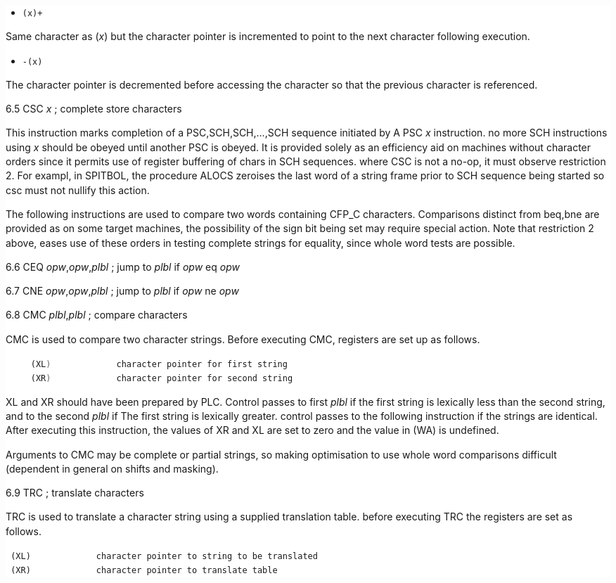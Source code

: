 +     (x)+
Same character as (_x_) but the character pointer is incremented to point to the
next character following execution.

+     -(x)
The character pointer is decremented before accessing the character so that the
previous character is referenced.

6.5  CSC  _x_           ; complete store characters


This instruction marks completion of a PSC,SCH,SCH,...,SCH sequence initiated by
A PSC _x_ instruction. no more SCH instructions using _x_ should be obeyed until
another PSC is obeyed. It is provided solely as an efficiency aid on machines
without character orders since it permits use of register buffering of chars in
SCH sequences. where CSC is not a no-op, it must observe restriction 2. For exampl, in
SPITBOL, the procedure ALOCS zeroises the last word of a string frame prior to SCH sequence
being started so csc must not nullify this action.


The following instructions are used to compare two words containing CFP_C
characters.  Comparisons distinct from beq,bne are provided as on some target
machines, the possibility of the sign bit being set may require special action.
Note that restriction 2 above, eases use of these orders in testing complete
strings for equality, since whole word tests are possible.

6.6  CEQ  _opw_,_opw_,_plbl_ ; jump to _plbl_ if _opw_ eq _opw_

6.7  CNE  _opw_,_opw_,_plbl_ ; jump to _plbl_ if _opw_ ne _opw_


6.8  CMC  _plbl_,_plbl_   ; compare characters


CMC is used to compare two character strings. Before executing CMC, registers
are set up as follows.

```nasm
     (XL)             character pointer for first string
     (XR)             character pointer for second string

```

XL and XR should have been prepared by PLC.  Control passes to first _plbl_ if the
first string is lexically less than the second string, and to the second _plbl_ if
The first string is lexically greater. control passes to the following
instruction if the strings are identical.  After executing this instruction, the
values of XR and XL are set to zero and the value in (WA) is undefined.

Arguments to CMC may be complete or partial strings, so making optimisation to
use whole word comparisons difficult (dependent in general on shifts and
masking).

6.9  TRC              ; translate characters


TRC is used to translate a character string using a supplied translation table.
before executing TRC the registers are set as follows.

     (XL)             character pointer to string to be translated
     (XR)             character pointer to translate table
